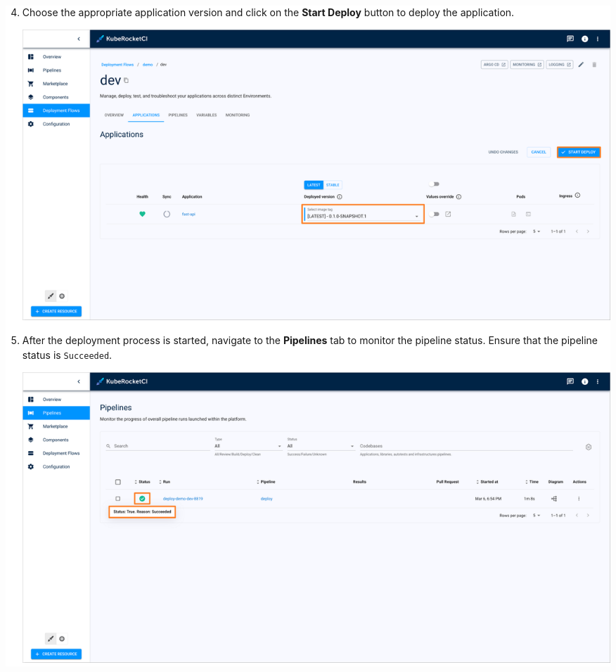 4. Choose the appropriate application version and click on the **Start Deploy** button to deploy the application.

    ![Start Deploy](../assets/user-guide/application-statuses/start-deploy.png "Start Deploy")

5. After the deployment process is started, navigate to the **Pipelines** tab to monitor the pipeline status. Ensure that the pipeline status is `Succeeded`.

    ![Pipeline Status](../assets/user-guide/application-statuses/pipeline-status.png "Pipeline Status")
